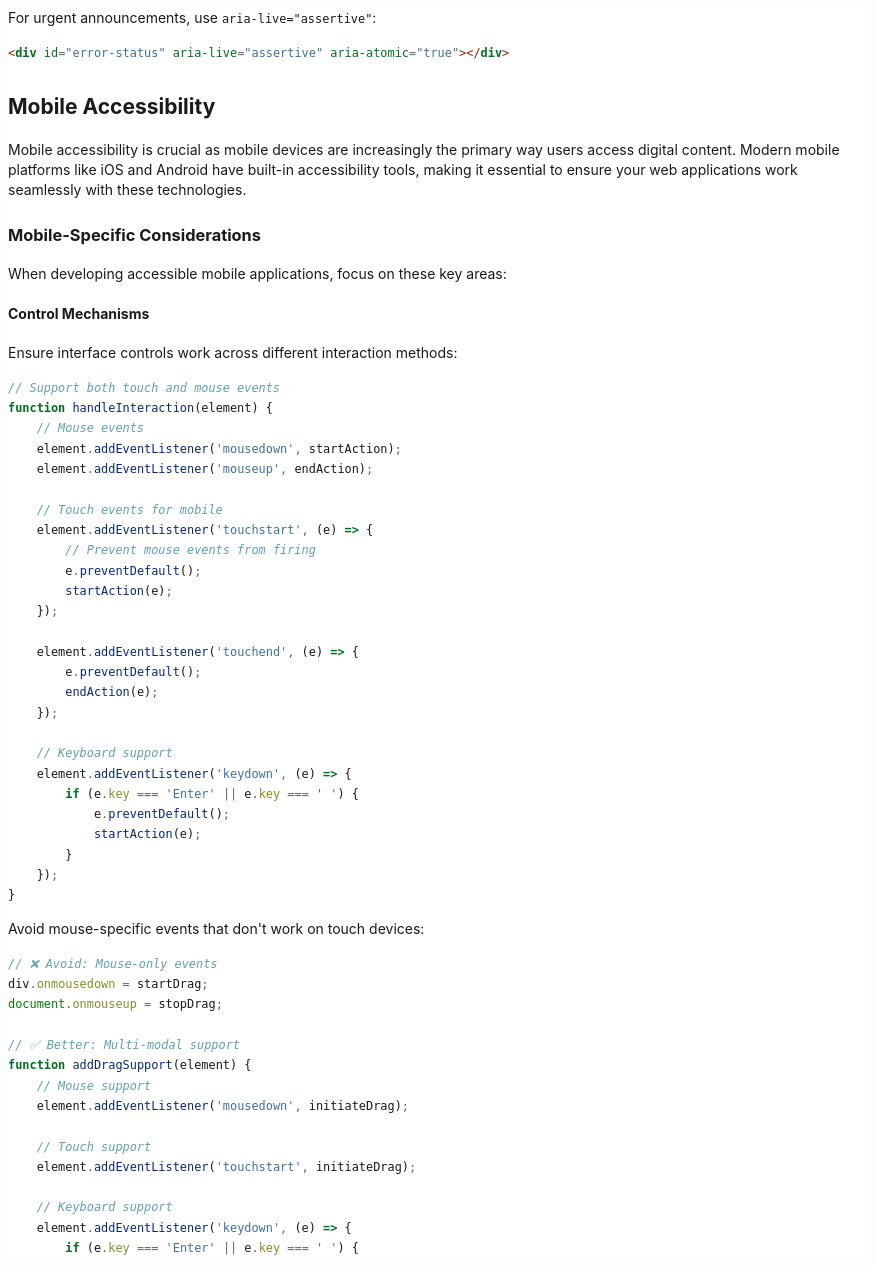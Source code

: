 For urgent announcements, use `aria-live="assertive"`:

```html
<div id="error-status" aria-live="assertive" aria-atomic="true"></div>
```

## Mobile Accessibility

Mobile accessibility is crucial as mobile devices are increasingly the primary way users access digital content. Modern mobile platforms like iOS and Android have built-in accessibility tools, making it essential to ensure your web applications work seamlessly with these technologies.

### Mobile-Specific Considerations

When developing accessible mobile applications, focus on these key areas:

#### Control Mechanisms

Ensure interface controls work across different interaction methods:

```javascript
// Support both touch and mouse events
function handleInteraction(element) {
    // Mouse events
    element.addEventListener('mousedown', startAction);
    element.addEventListener('mouseup', endAction);
    
    // Touch events for mobile
    element.addEventListener('touchstart', (e) => {
        // Prevent mouse events from firing
        e.preventDefault();
        startAction(e);
    });
    
    element.addEventListener('touchend', (e) => {
        e.preventDefault();
        endAction(e);
    });
    
    // Keyboard support
    element.addEventListener('keydown', (e) => {
        if (e.key === 'Enter' || e.key === ' ') {
            e.preventDefault();
            startAction(e);
        }
    });
}
```

Avoid mouse-specific events that don't work on touch devices:

```javascript
// ❌ Avoid: Mouse-only events
div.onmousedown = startDrag;
document.onmouseup = stopDrag;

// ✅ Better: Multi-modal support
function addDragSupport(element) {
    // Mouse support
    element.addEventListener('mousedown', initiateDrag);
    
    // Touch support
    element.addEventListener('touchstart', initiateDrag);
    
    // Keyboard support
    element.addEventListener('keydown', (e) => {
        if (e.key === 'Enter' || e.key === ' ') {
```